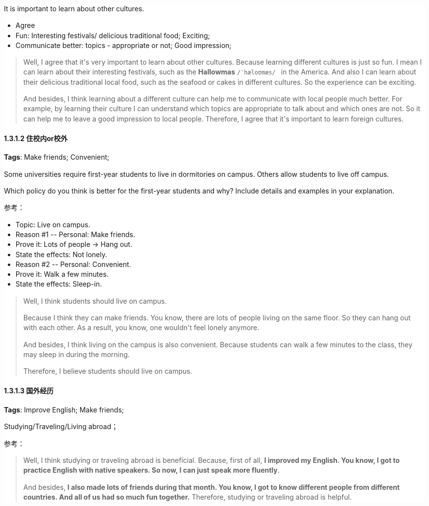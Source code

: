 It is important to learn about other cultures.

- Agree
- Fun: Interesting festivals/ delicious traditional food; Exciting;
- Communicate better: topics - appropriate or not; Good impression;

> Well, I agree that it's very important to learn about other cultures. Because learning different cultures is just so fun. I mean I can learn about their interesting festivals, such as the **Hallowmas** `/ˈhæloʊmæs/ `  in the America. And also I can learn about their delicious traditional local food, such as the seafood or cakes in different cultures. So the experience can be exciting. 
>
> And besides, I think learning about a different culture can help me to communicate with local people much better. For example, by learning their culture I can understand which topics are appropriate to talk about and which ones are not. So it can help me to leave a good impression to local people. Therefore, I agree that it's important to learn foreign cultures. 

#### 1.3.1.2 住校内or校外

**Tags**: Make friends; Convenient; 

Some universities require first-year students to live in dormitories on campus. Others allow students to live off campus. 

Which policy do you think is better for the first-year students and why? Include details and examples in your explanation. 

参考：

- Topic: Live on campus.
- Reason #1 -- Personal: Make friends.
- Prove it: Lots of people -> Hang out. 
- State the effects: Not lonely.
- Reason #2 -- Personal: Convenient.
- Prove it: Walk a few minutes.
- State the effects: Sleep-in.

> Well, I think students should live on campus. 
>
> Because I think they can make friends. You know, there are lots of people living on the same floor. So they can hang out with each other. As a result, you know, one wouldn't feel lonely anymore.
>
> And besides, I think living on the campus is also convenient. Because students can walk a few minutes to the class, they may sleep in during the morning.
>
> Therefore, I believe students should live on campus.

#### 1.3.1.3 国外经历

**Tags**: Improve English; Make friends; 

Studying/Traveling/Living abroad；

参考：

> Well, I think studying or traveling abroad is beneficial. Because, first of all, **I improved my English. You know, I got to practice English with native speakers. So now, I can just speak more fluently**. 
>
> And besides, **I also made lots of friends during that month. You know, I got to know different people from different countries. And all of us had so much fun together.** Therefore, studying or traveling abroad is helpful. 
